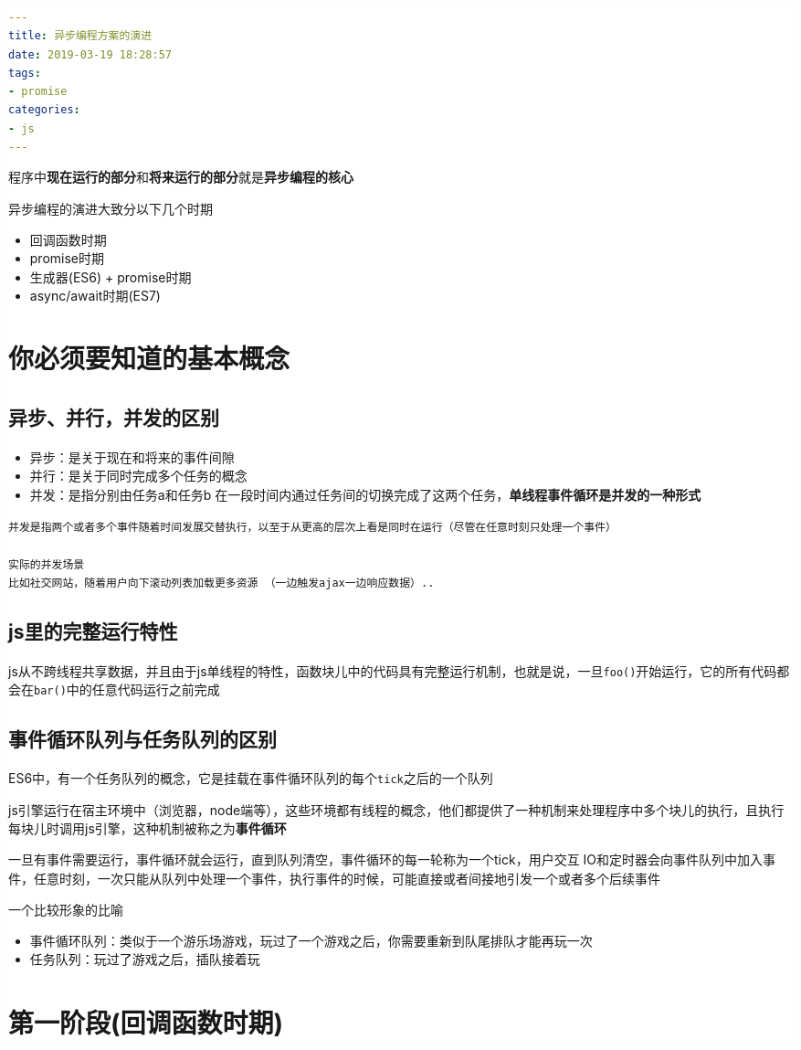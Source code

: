```yaml
---
title: 异步编程方案的演进
date: 2019-03-19 18:28:57
tags:
- promise
categories:
- js
---
```






程序中**现在运行的部分**和**将来运行的部分**就是**异步编程的核心**

异步编程的演进大致分以下几个时期

* 回调函数时期
* promise时期
* 生成器(ES6) + promise时期
* async/await时期(ES7)


# 你必须要知道的基本概念
## 异步、并行，并发的区别

* 异步：是关于现在和将来的事件间隙
* 并行：是关于同时完成多个任务的概念
* 并发：是指分别由任务a和任务b 在一段时间内通过任务间的切换完成了这两个任务，**单线程事件循环是并发的一种形式**

```
并发是指两个或者多个事件随着时间发展交替执行，以至于从更高的层次上看是同时在运行（尽管在任意时刻只处理一个事件）

实际的并发场景
比如社交网站，随着用户向下滚动列表加载更多资源 （一边触发ajax一边响应数据）..
```
## js里的完整运行特性
js从不跨线程共享数据，并且由于js单线程的特性，函数块儿中的代码具有完整运行机制，也就是说，一旦`foo()`开始运行，它的所有代码都会在`bar()`中的任意代码运行之前完成
## 事件循环队列与任务队列的区别
ES6中，有一个任务队列的概念，它是挂载在事件循环队列的每个`tick`之后的一个队列

js引擎运行在宿主环境中（浏览器，node端等），这些环境都有线程的概念，他们都提供了一种机制来处理程序中多个块儿的执行，且执行每块儿时调用js引擎，这种机制被称之为**事件循环**

一旦有事件需要运行，事件循环就会运行，直到队列清空，事件循环的每一轮称为一个tick，用户交互 IO和定时器会向事件队列中加入事件，任意时刻，一次只能从队列中处理一个事件，执行事件的时候，可能直接或者间接地引发一个或者多个后续事件

一个比较形象的比喻

* 事件循环队列：类似于一个游乐场游戏，玩过了一个游戏之后，你需要重新到队尾排队才能再玩一次
* 任务队列：玩过了游戏之后，插队接着玩

# 第一阶段(回调函数时期)

